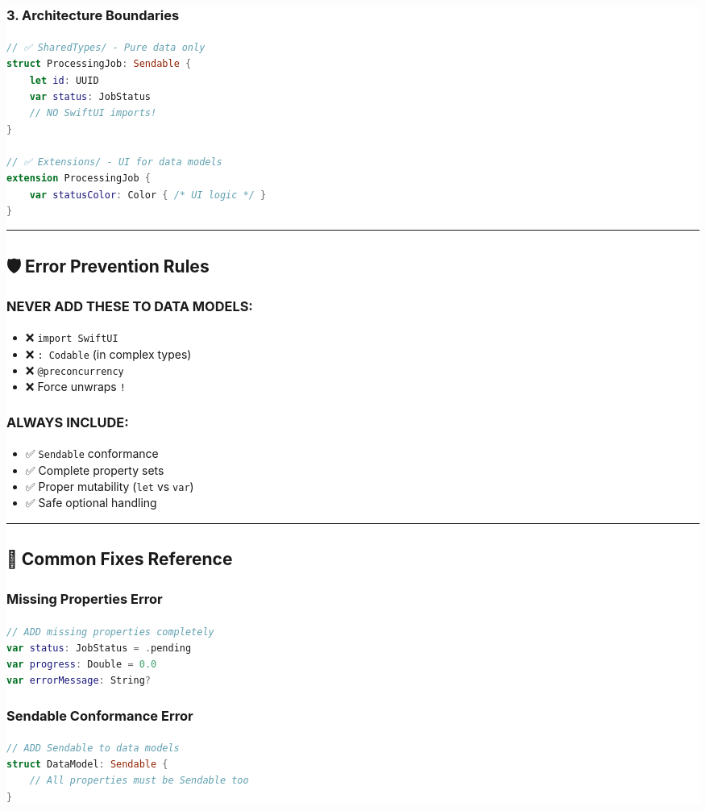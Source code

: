 ### **3. Architecture Boundaries**
```swift
// ✅ SharedTypes/ - Pure data only
struct ProcessingJob: Sendable {
    let id: UUID
    var status: JobStatus
    // NO SwiftUI imports!
}

// ✅ Extensions/ - UI for data models
extension ProcessingJob {
    var statusColor: Color { /* UI logic */ }
}
```

---

## 🛡️ Error Prevention Rules

### **NEVER ADD THESE TO DATA MODELS:**
- ❌ `import SwiftUI`
- ❌ `: Codable` (in complex types)
- ❌ `@preconcurrency`
- ❌ Force unwraps `!`

### **ALWAYS INCLUDE:**
- ✅ `Sendable` conformance
- ✅ Complete property sets
- ✅ Proper mutability (`let` vs `var`)
- ✅ Safe optional handling

---

## 🔧 Common Fixes Reference

### **Missing Properties Error**
```swift
// ADD missing properties completely
var status: JobStatus = .pending
var progress: Double = 0.0
var errorMessage: String?
```

### **Sendable Conformance Error**
```swift
// ADD Sendable to data models
struct DataModel: Sendable {
    // All properties must be Sendable too
}
```
